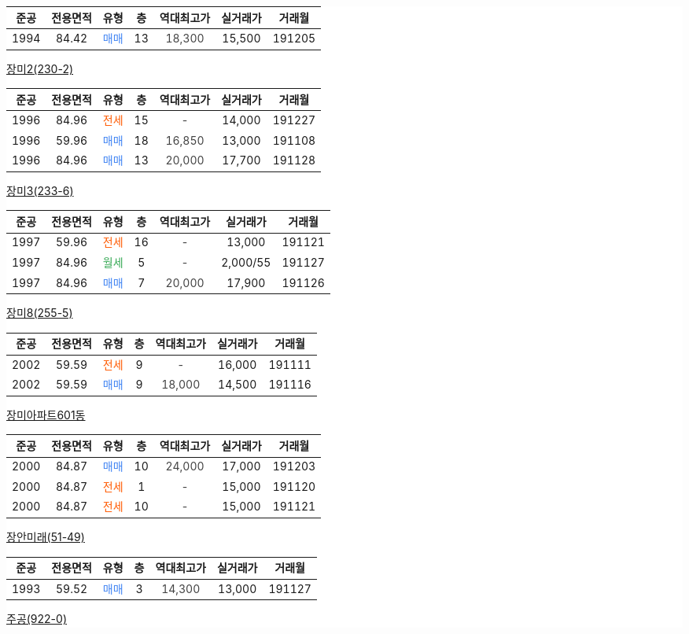 |준공|전용면적|유형|층|역대최고가|실거래가|거래월|
|:---:|:---:|:---:|:---:|:---:|:---:|:---:|
|1994|84.42|<span style="color:#4285f3">매매</span>|13|<span style="color:#444444">18,300</span>|15,500|191205|

[장미2(230-2)](https://search.naver.com/search.naver?query=%EA%B2%BD%EA%B8%B0%EB%8F%84+%ED%8C%8C%EC%A3%BC%EC%8B%9C+%EA%B8%88%EC%B4%8C%EB%8F%99+%EC%9E%A5%EB%AF%B82%28230-2%29)

|준공|전용면적|유형|층|역대최고가|실거래가|거래월|
|:---:|:---:|:---:|:---:|:---:|:---:|:---:|
|1996|84.96|<span style="color:#ff5a00">전세</span>|15|<span style="color:#444444">-</span>|14,000|191227|
|1996|59.96|<span style="color:#4285f3">매매</span>|18|<span style="color:#444444">16,850</span>|13,000|191108|
|1996|84.96|<span style="color:#4285f3">매매</span>|13|<span style="color:#444444">20,000</span>|17,700|191128|

[장미3(233-6)](https://search.naver.com/search.naver?query=%EA%B2%BD%EA%B8%B0%EB%8F%84+%ED%8C%8C%EC%A3%BC%EC%8B%9C+%EA%B8%88%EC%B4%8C%EB%8F%99+%EC%9E%A5%EB%AF%B83%28233-6%29)

|준공|전용면적|유형|층|역대최고가|실거래가|거래월|
|:---:|:---:|:---:|:---:|:---:|:---:|:---:|
|1997|59.96|<span style="color:#ff5a00">전세</span>|16|<span style="color:#444444">-</span>|13,000|191121|
|1997|84.96|<span style="color:#34a853">월세</span>|5|<span style="color:#444444">-</span>|2,000/55|191127|
|1997|84.96|<span style="color:#4285f3">매매</span>|7|<span style="color:#444444">20,000</span>|17,900|191126|

[장미8(255-5)](https://search.naver.com/search.naver?query=%EA%B2%BD%EA%B8%B0%EB%8F%84+%ED%8C%8C%EC%A3%BC%EC%8B%9C+%EA%B8%88%EC%B4%8C%EB%8F%99+%EC%9E%A5%EB%AF%B88%28255-5%29)

|준공|전용면적|유형|층|역대최고가|실거래가|거래월|
|:---:|:---:|:---:|:---:|:---:|:---:|:---:|
|2002|59.59|<span style="color:#ff5a00">전세</span>|9|<span style="color:#444444">-</span>|16,000|191111|
|2002|59.59|<span style="color:#4285f3">매매</span>|9|<span style="color:#444444">18,000</span>|14,500|191116|

[장미아파트601동](https://search.naver.com/search.naver?query=%EA%B2%BD%EA%B8%B0%EB%8F%84+%ED%8C%8C%EC%A3%BC%EC%8B%9C+%EA%B8%88%EC%B4%8C%EB%8F%99+%EC%9E%A5%EB%AF%B8%EC%95%84%ED%8C%8C%ED%8A%B8601%EB%8F%99)

|준공|전용면적|유형|층|역대최고가|실거래가|거래월|
|:---:|:---:|:---:|:---:|:---:|:---:|:---:|
|2000|84.87|<span style="color:#4285f3">매매</span>|10|<span style="color:#444444">24,000</span>|17,000|191203|
|2000|84.87|<span style="color:#ff5a00">전세</span>|1|<span style="color:#444444">-</span>|15,000|191120|
|2000|84.87|<span style="color:#ff5a00">전세</span>|10|<span style="color:#444444">-</span>|15,000|191121|

[장안미래(51-49)](https://search.naver.com/search.naver?query=%EA%B2%BD%EA%B8%B0%EB%8F%84+%ED%8C%8C%EC%A3%BC%EC%8B%9C+%EA%B8%88%EC%B4%8C%EB%8F%99+%EC%9E%A5%EC%95%88%EB%AF%B8%EB%9E%98%2851-49%29)

|준공|전용면적|유형|층|역대최고가|실거래가|거래월|
|:---:|:---:|:---:|:---:|:---:|:---:|:---:|
|1993|59.52|<span style="color:#4285f3">매매</span>|3|<span style="color:#444444">14,300</span>|13,000|191127|

[주공(922-0)](https://search.naver.com/search.naver?query=%EA%B2%BD%EA%B8%B0%EB%8F%84+%ED%8C%8C%EC%A3%BC%EC%8B%9C+%EA%B8%88%EC%B4%8C%EB%8F%99+%EC%A3%BC%EA%B3%B5%28922-0%29)
